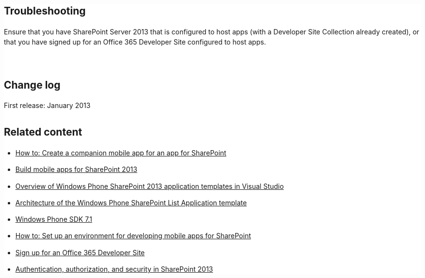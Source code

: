 <h2 class="heading">Troubleshooting</h2>
<div class="section" id="sectionSection6">
<p>Ensure that you have SharePoint Server 2013 that is configured to host apps (with a Developer Site Collection already created), or that you have signed up for an Office 365 Developer Site configured to host apps.</p>
<p>&nbsp;</p>
</div>
<a name="O15Readme_Changelog"></a>
<h2 class="heading">Change log</h2>
<div class="section" id="sectionSection7">
<p>First release: January 2013</p>
</div>
<a name="O15Readme_RelatedContent"></a>
<h2 class="heading">Related content</h2>
<div class="section" id="sectionSection8">
<ul>
<li>
<p><a href="http://msdn.microsoft.com/en-us/library/jj923094.aspx" target="_blank">How to: Create a companion mobile app for an app for SharePoint</a></p>
</li><li>
<p><a href="http://msdn.microsoft.com/en-us/library/jj163228.aspx" target="_blank">Build mobile apps for SharePoint 2013</a></p>
</li><li>
<p><a href="http://msdn.microsoft.com/en-us/library/jj163786.aspx" target="_blank">Overview of Windows Phone SharePoint 2013 application templates in Visual Studio</a></p>
</li><li>
<p><a href="http://msdn.microsoft.com/en-us/library/jj163209.aspx" target="_blank">Architecture of the Windows Phone SharePoint List Application template</a></p>
</li><li>
<p><a href="http://www.microsoft.com/en-us/download/details.aspx?id=27570" target="_blank">Windows Phone SDK 7.1</a></p>
</li><li>
<p><a href="http://msdn.microsoft.com/en-us/library/jj163943.aspx" target="_blank">How to: Set up an environment for developing mobile apps for SharePoint</a></p>
</li><li>
<p><a href="http://msdn.microsoft.com/en-us/library/fp179924.aspx" target="_blank">Sign up for an Office 365 Developer Site</a></p>
</li><li>
<p><a href="http://msdn.microsoft.com/en-us/library/ms457529.aspx" target="_blank">Authentication, authorization, and security in SharePoint 2013</a></p>
</li></ul>
</div>
</div>
</div>
